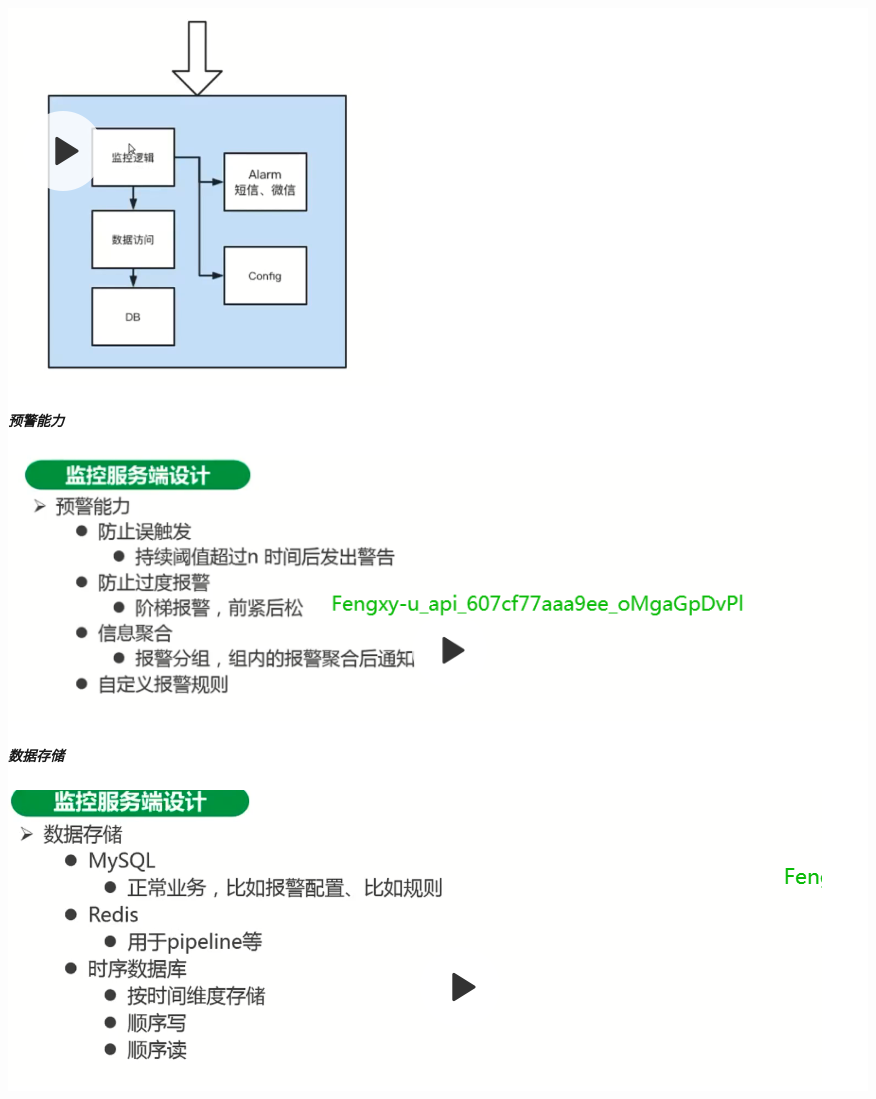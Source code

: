 ![image-20220213175313075](NXP7架构师-企业级监控平台.assets/image-20220213175313075.png)

##### 预警能力

![image-20220213175458844](NXP7架构师-企业级监控平台.assets/image-20220213175458844.png)

##### 数据存储

![image-20220213175643891](NXP7架构师-企业级监控平台.assets/image-20220213175643891.png)
